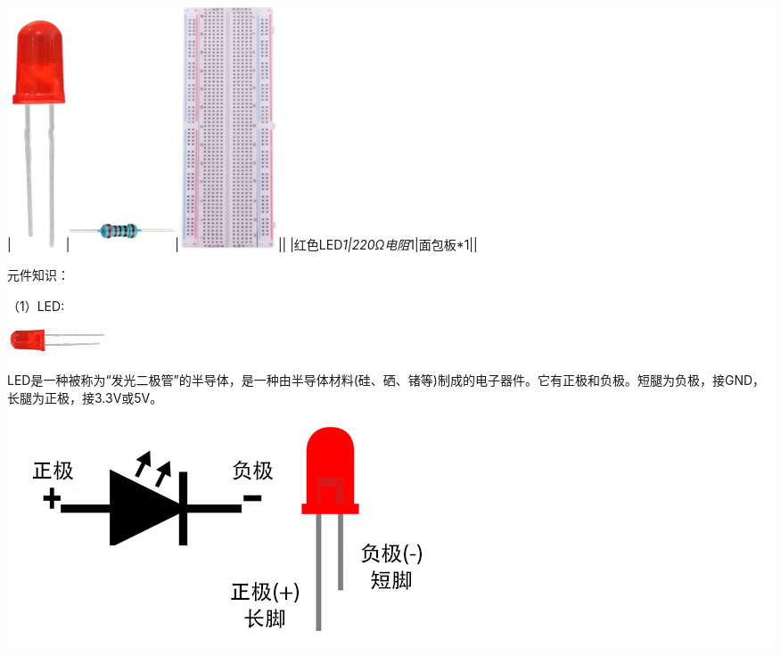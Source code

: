 |![](media/7eb361d680dfa351f07f8527aeb37abd.png)|![](media/f7784bea849600eb35d1a52730050dd2.png)|![](media/01e1718266f97a76fa59685d5d339430.png)||
|红色LED*1|220Ω电阻*1|面包板*1||




元件知识：

（1）LED:

![](media/626a5da07f0aa2aee972c73a879896da.jpg)

LED是一种被称为“发光二极管”的半导体，是一种由半导体材料(硅、硒、锗等)制成的电子器件。它有正极和负极。短腿为负极，接GND，长腿为正极，接3.3V或5V。

![](media/14a84d5f016d7566151a5563c502787e.png)
